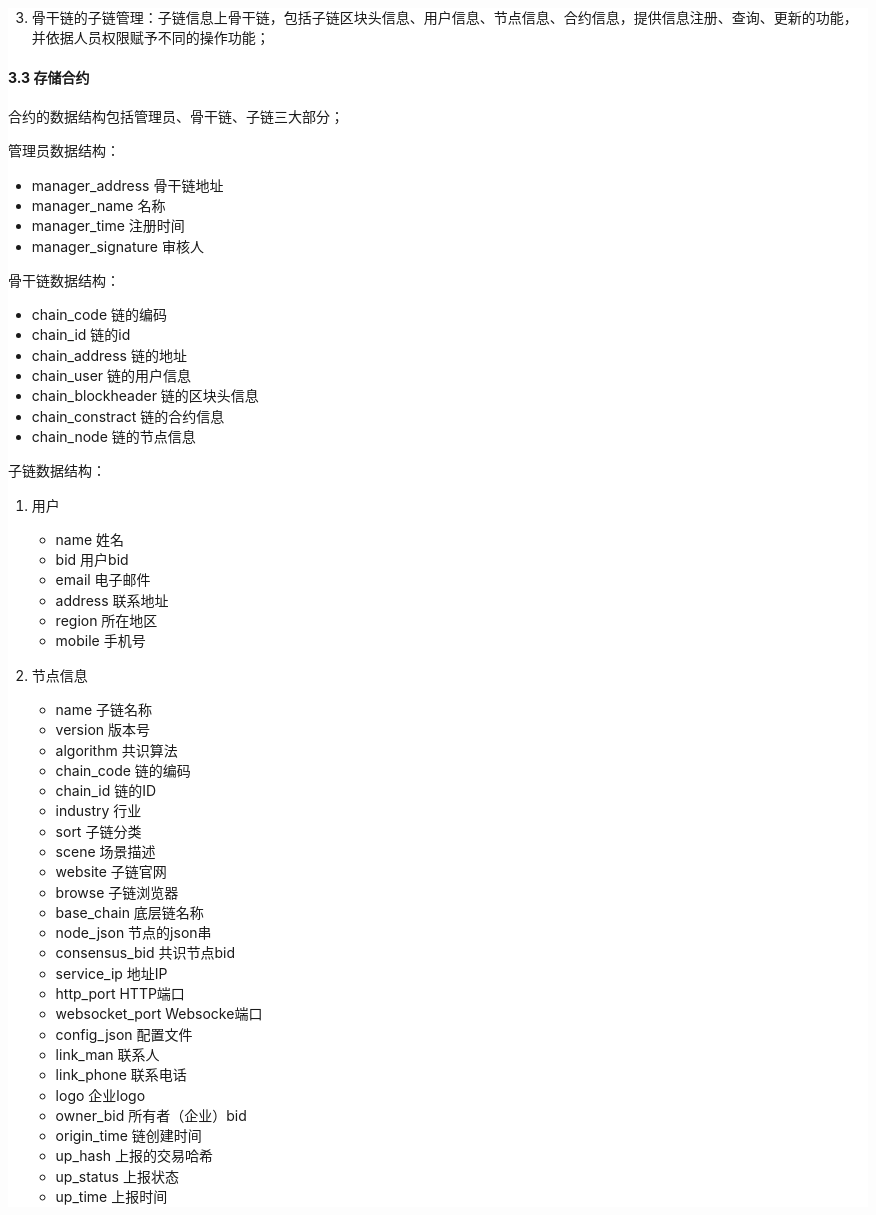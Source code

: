 3. 骨干链的子链管理：子链信息上骨干链，包括子链区块头信息、用户信息、节点信息、合约信息，提供信息注册、查询、更新的功能，并依据人员权限赋予不同的操作功能；

#### 3.3  存储合约

合约的数据结构包括管理员、骨干链、子链三大部分；

管理员数据结构：

- manager_address 骨干链地址
- manager_name 名称
- manager_time 注册时间
- manager_signature 审核人

骨干链数据结构：

- chain_code 链的编码
- chain_id 链的id
- chain_address 链的地址
- chain_user 链的用户信息
- chain_blockheader 链的区块头信息
- chain_constract 链的合约信息
- chain_node 链的节点信息

子链数据结构：

1. 用户

   - name 姓名
   - bid 用户bid
   - email 电子邮件
   - address 联系地址
   - region 所在地区
   - mobile 手机号

2. 节点信息

   - name 子链名称
   - version 版本号
   - algorithm 共识算法
   - chain_code 链的编码
   - chain_id 链的ID
   - industry 行业
   - sort 子链分类
   - scene 场景描述
   - website 子链官网
   - browse 子链浏览器
   - base_chain 底层链名称
   - node_json 节点的json串
   - consensus_bid 共识节点bid
   - service_ip 地址IP
   - http_port HTTP端口
   - websocket_port Websocke端口
   - config_json 配置文件
   - link_man 联系人
   - link_phone 联系电话
   - logo 企业logo
   - owner_bid 所有者（企业）bid
   - origin_time 链创建时间
   - up_hash 上报的交易哈希
   - up_status 上报状态
   - up_time 上报时间
